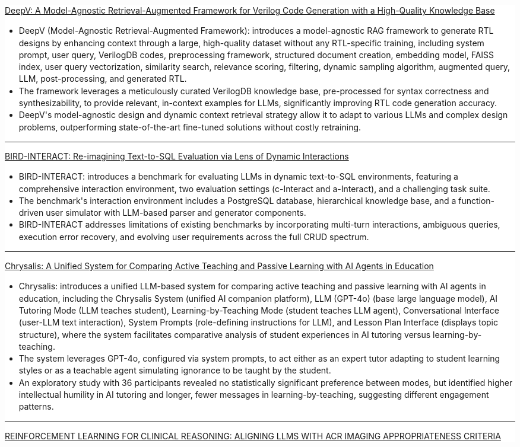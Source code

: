 
[DeepV: A Model-Agnostic Retrieval-Augmented Framework for Verilog Code Generation with a High-Quality Knowledge Base](http://arxiv.org/abs/2510.05327)

- DeepV (Model-Agnostic Retrieval-Augmented Framework): introduces a model-agnostic RAG framework to generate RTL designs by enhancing context through a large, high-quality dataset without any RTL-specific training, including system prompt, user query, VerilogDB codes, preprocessing framework, structured document creation, embedding model, FAISS index, user query vectorization, similarity search, relevance scoring, filtering, dynamic sampling algorithm, augmented query, LLM, post-processing, and generated RTL.
- The framework leverages a meticulously curated VerilogDB knowledge base, pre-processed for syntax correctness and synthesizability, to provide relevant, in-context examples for LLMs, significantly improving RTL code generation accuracy.
- DeepV's model-agnostic design and dynamic context retrieval strategy allow it to adapt to various LLMs and complex design problems, outperforming state-of-the-art fine-tuned solutions without costly retraining.

---

[BIRD-INTERACT: Re-imagining Text-to-SQL Evaluation via Lens of Dynamic Interactions](http://arxiv.org/abs/2510.05318)

- BIRD-INTERACT: introduces a benchmark for evaluating LLMs in dynamic text-to-SQL environments, featuring a comprehensive interaction environment, two evaluation settings (c-Interact and a-Interact), and a challenging task suite.
- The benchmark's interaction environment includes a PostgreSQL database, hierarchical knowledge base, and a function-driven user simulator with LLM-based parser and generator components.
- BIRD-INTERACT addresses limitations of existing benchmarks by incorporating multi-turn interactions, ambiguous queries, execution error recovery, and evolving user requirements across the full CRUD spectrum.

---

[Chrysalis: A Unified System for Comparing Active Teaching and Passive Learning with AI Agents in Education](http://arxiv.org/abs/2510.05271)

- Chrysalis: introduces a unified LLM-based system for comparing active teaching and passive learning with AI agents in education, including the Chrysalis System (unified AI companion platform), LLM (GPT-4o) (base large language model), AI Tutoring Mode (LLM teaches student), Learning-by-Teaching Mode (student teaches LLM agent), Conversational Interface (user-LLM text interaction), System Prompts (role-defining instructions for LLM), and Lesson Plan Interface (displays topic structure), where the system facilitates comparative analysis of student experiences in AI tutoring versus learning-by-teaching.
- The system leverages GPT-4o, configured via system prompts, to act either as an expert tutor adapting to student learning styles or as a teachable agent simulating ignorance to be taught by the student.
- An exploratory study with 36 participants revealed no statistically significant preference between modes, but identified higher intellectual humility in AI tutoring and longer, fewer messages in learning-by-teaching, suggesting different engagement patterns.

---

[REINFORCEMENT LEARNING FOR CLINICAL REASONING: ALIGNING LLMS WITH ACR IMAGING APPROPRIATENESS CRITERIA](http://arxiv.org/abs/2510.05194)
